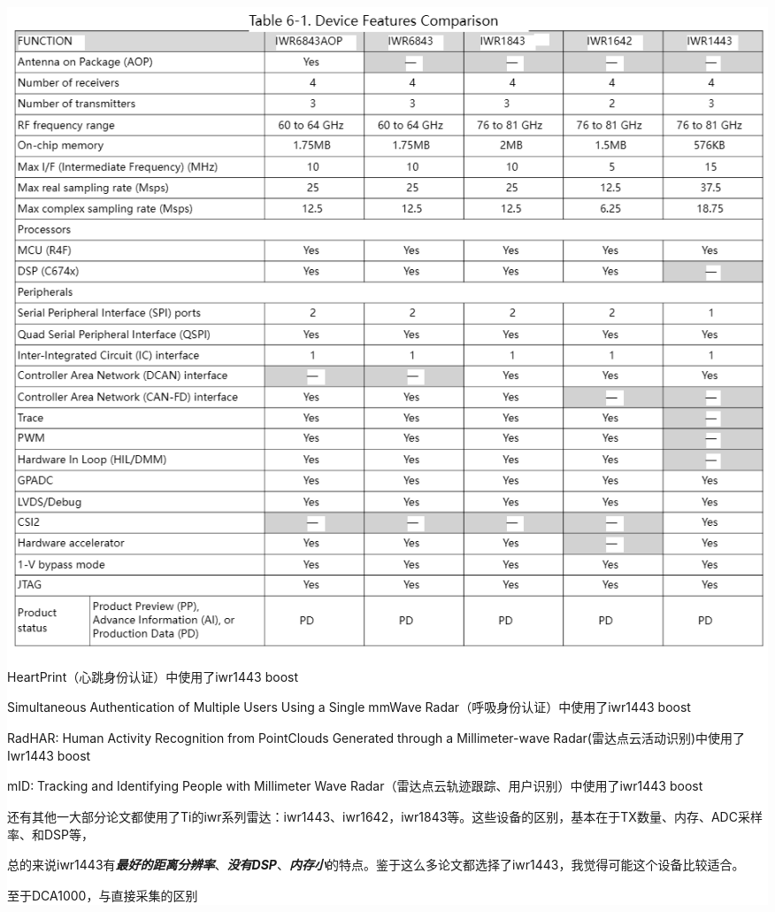 <img src="20.png" alt="image-20241011163723573"  />



HeartPrint（心跳身份认证）中使用了iwr1443 boost

Simultaneous Authentication of Multiple Users Using a Single mmWave Radar（呼吸身份认证）中使用了iwr1443 boost

RadHAR: Human Activity Recognition from PointClouds Generated through a Millimeter-wave Radar(雷达点云活动识别)中使用了Iwr1443 boost

mID: Tracking and Identifying People with Millimeter Wave Radar（雷达点云轨迹跟踪、用户识别）中使用了iwr1443 boost

还有其他一大部分论文都使用了Ti的iwr系列雷达：iwr1443、iwr1642，iwr1843等。这些设备的区别，基本在于TX数量、内存、ADC采样率、和DSP等，

总的来说iwr1443有***最好的距离分辨率***、***没有DSP***、***内存小***的特点。鉴于这么多论文都选择了iwr1443，我觉得可能这个设备比较适合。 

至于DCA1000，与直接采集的区别
